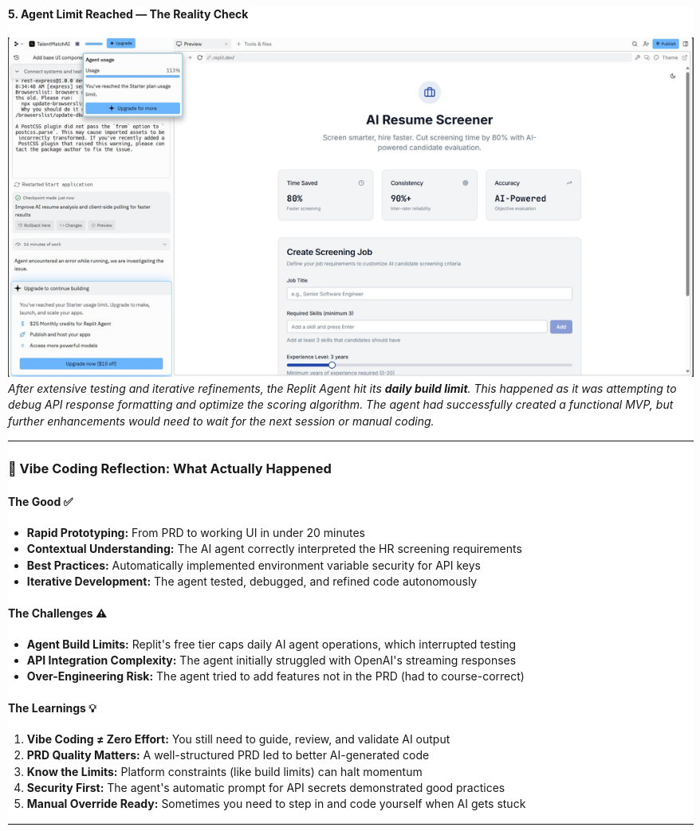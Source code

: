 #### 5. Agent Limit Reached — The Reality Check
![Step 5: Build Limit](assets/replit-vibe-3-reached-limit.jpg)
*After extensive testing and iterative refinements, the Replit Agent hit its **daily build limit**. This happened as it was attempting to debug API response formatting and optimize the scoring algorithm. The agent had successfully created a functional MVP, but further enhancements would need to wait for the next session or manual coding.*

---

### 🧪 Vibe Coding Reflection: What Actually Happened

#### The Good ✅
- **Rapid Prototyping:** From PRD to working UI in under 20 minutes
- **Contextual Understanding:** The AI agent correctly interpreted the HR screening requirements
- **Best Practices:** Automatically implemented environment variable security for API keys
- **Iterative Development:** The agent tested, debugged, and refined code autonomously

#### The Challenges ⚠️
- **Agent Build Limits:** Replit's free tier caps daily AI agent operations, which interrupted testing
- **API Integration Complexity:** The agent initially struggled with OpenAI's streaming responses
- **Over-Engineering Risk:** The agent tried to add features not in the PRD (had to course-correct)

#### The Learnings 💡
1. **Vibe Coding ≠ Zero Effort:** You still need to guide, review, and validate AI output
2. **PRD Quality Matters:** A well-structured PRD led to better AI-generated code
3. **Know the Limits:** Platform constraints (like build limits) can halt momentum
4. **Security First:** The agent's automatic prompt for API secrets demonstrated good practices
5. **Manual Override Ready:** Sometimes you need to step in and code yourself when AI gets stuck

---